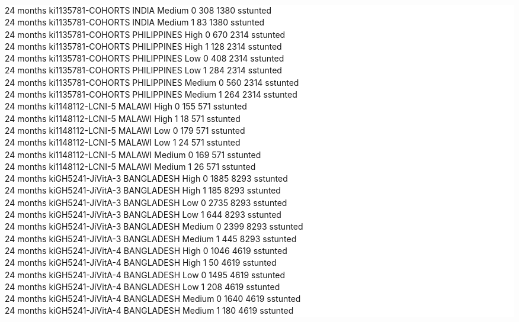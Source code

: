 24 months   ki1135781-COHORTS          INDIA                          Medium             0      308    1380  sstunted         
24 months   ki1135781-COHORTS          INDIA                          Medium             1       83    1380  sstunted         
24 months   ki1135781-COHORTS          PHILIPPINES                    High               0      670    2314  sstunted         
24 months   ki1135781-COHORTS          PHILIPPINES                    High               1      128    2314  sstunted         
24 months   ki1135781-COHORTS          PHILIPPINES                    Low                0      408    2314  sstunted         
24 months   ki1135781-COHORTS          PHILIPPINES                    Low                1      284    2314  sstunted         
24 months   ki1135781-COHORTS          PHILIPPINES                    Medium             0      560    2314  sstunted         
24 months   ki1135781-COHORTS          PHILIPPINES                    Medium             1      264    2314  sstunted         
24 months   ki1148112-LCNI-5           MALAWI                         High               0      155     571  sstunted         
24 months   ki1148112-LCNI-5           MALAWI                         High               1       18     571  sstunted         
24 months   ki1148112-LCNI-5           MALAWI                         Low                0      179     571  sstunted         
24 months   ki1148112-LCNI-5           MALAWI                         Low                1       24     571  sstunted         
24 months   ki1148112-LCNI-5           MALAWI                         Medium             0      169     571  sstunted         
24 months   ki1148112-LCNI-5           MALAWI                         Medium             1       26     571  sstunted         
24 months   kiGH5241-JiVitA-3          BANGLADESH                     High               0     1885    8293  sstunted         
24 months   kiGH5241-JiVitA-3          BANGLADESH                     High               1      185    8293  sstunted         
24 months   kiGH5241-JiVitA-3          BANGLADESH                     Low                0     2735    8293  sstunted         
24 months   kiGH5241-JiVitA-3          BANGLADESH                     Low                1      644    8293  sstunted         
24 months   kiGH5241-JiVitA-3          BANGLADESH                     Medium             0     2399    8293  sstunted         
24 months   kiGH5241-JiVitA-3          BANGLADESH                     Medium             1      445    8293  sstunted         
24 months   kiGH5241-JiVitA-4          BANGLADESH                     High               0     1046    4619  sstunted         
24 months   kiGH5241-JiVitA-4          BANGLADESH                     High               1       50    4619  sstunted         
24 months   kiGH5241-JiVitA-4          BANGLADESH                     Low                0     1495    4619  sstunted         
24 months   kiGH5241-JiVitA-4          BANGLADESH                     Low                1      208    4619  sstunted         
24 months   kiGH5241-JiVitA-4          BANGLADESH                     Medium             0     1640    4619  sstunted         
24 months   kiGH5241-JiVitA-4          BANGLADESH                     Medium             1      180    4619  sstunted         
